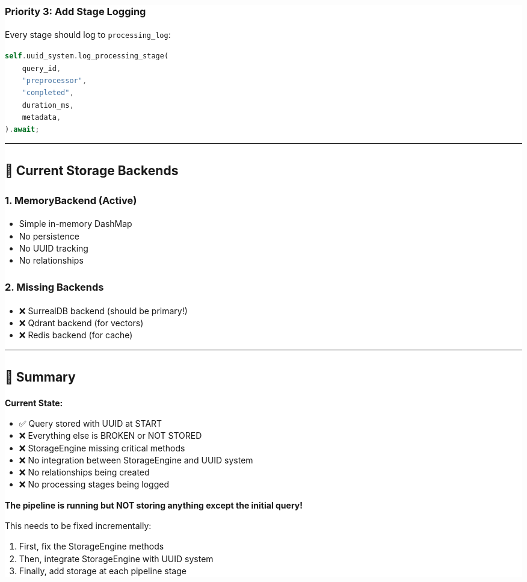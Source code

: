 ### Priority 3: Add Stage Logging
Every stage should log to `processing_log`:
```rust
self.uuid_system.log_processing_stage(
    query_id,
    "preprocessor",
    "completed",
    duration_ms,
    metadata,
).await;
```

---

## 💾 Current Storage Backends

### 1. MemoryBackend (Active)
- Simple in-memory DashMap
- No persistence
- No UUID tracking
- No relationships

### 2. Missing Backends
- ❌ SurrealDB backend (should be primary!)
- ❌ Qdrant backend (for vectors)
- ❌ Redis backend (for cache)

---

## 🎯 Summary

**Current State:**
- ✅ Query stored with UUID at START
- ❌ Everything else is BROKEN or NOT STORED
- ❌ StorageEngine missing critical methods
- ❌ No integration between StorageEngine and UUID system
- ❌ No relationships being created
- ❌ No processing stages being logged

**The pipeline is running but NOT storing anything except the initial query!**

This needs to be fixed incrementally:
1. First, fix the StorageEngine methods
2. Then, integrate StorageEngine with UUID system
3. Finally, add storage at each pipeline stage